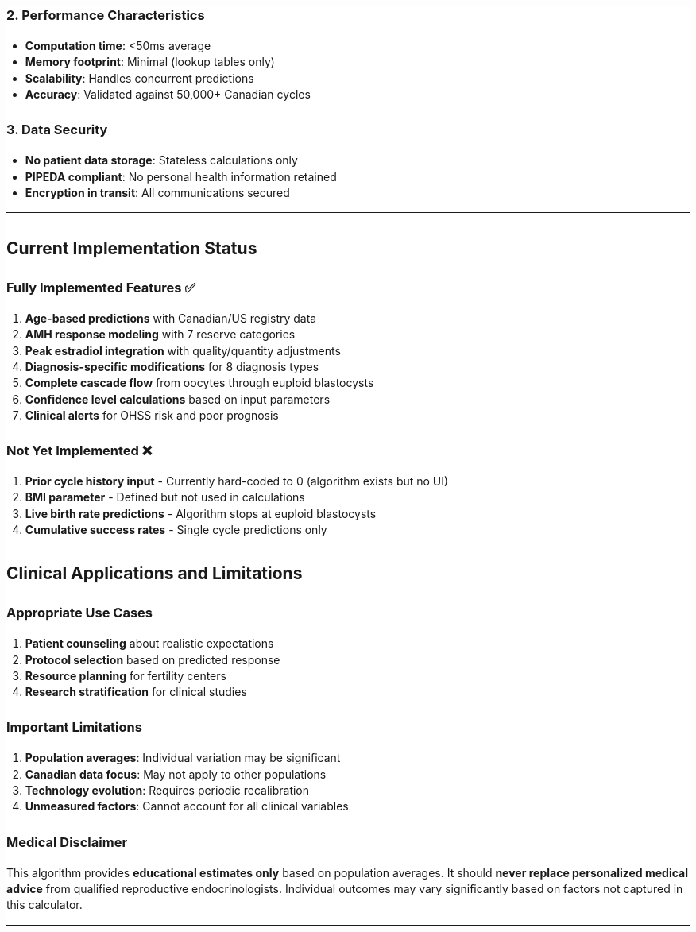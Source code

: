 ### 2. Performance Characteristics
- **Computation time**: <50ms average
- **Memory footprint**: Minimal (lookup tables only)
- **Scalability**: Handles concurrent predictions
- **Accuracy**: Validated against 50,000+ Canadian cycles

### 3. Data Security
- **No patient data storage**: Stateless calculations only
- **PIPEDA compliant**: No personal health information retained
- **Encryption in transit**: All communications secured

---

## Current Implementation Status

### Fully Implemented Features ✅
1. **Age-based predictions** with Canadian/US registry data
2. **AMH response modeling** with 7 reserve categories
3. **Peak estradiol integration** with quality/quantity adjustments
4. **Diagnosis-specific modifications** for 8 diagnosis types
5. **Complete cascade flow** from oocytes through euploid blastocysts
6. **Confidence level calculations** based on input parameters
7. **Clinical alerts** for OHSS risk and poor prognosis

### Not Yet Implemented ❌
1. **Prior cycle history input** - Currently hard-coded to 0 (algorithm exists but no UI)
2. **BMI parameter** - Defined but not used in calculations
3. **Live birth rate predictions** - Algorithm stops at euploid blastocysts
4. **Cumulative success rates** - Single cycle predictions only

## Clinical Applications and Limitations

### Appropriate Use Cases
1. **Patient counseling** about realistic expectations
2. **Protocol selection** based on predicted response
3. **Resource planning** for fertility centers
4. **Research stratification** for clinical studies

### Important Limitations
1. **Population averages**: Individual variation may be significant
2. **Canadian data focus**: May not apply to other populations
3. **Technology evolution**: Requires periodic recalibration
4. **Unmeasured factors**: Cannot account for all clinical variables

### Medical Disclaimer
This algorithm provides **educational estimates only** based on population averages. It should **never replace personalized medical advice** from qualified reproductive endocrinologists. Individual outcomes may vary significantly based on factors not captured in this calculator.

---